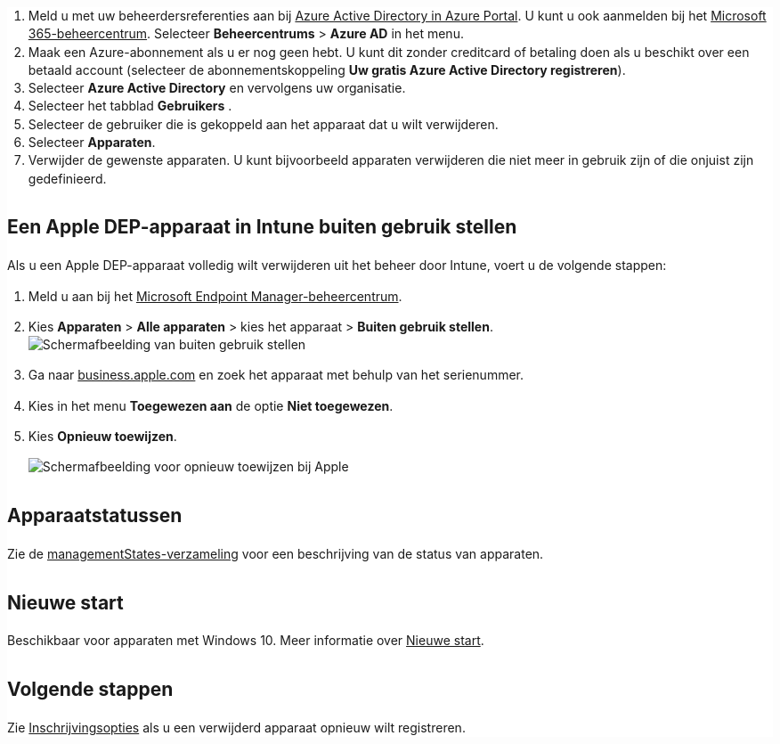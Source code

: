 1. Meld u met uw beheerdersreferenties aan bij [Azure Active Directory in Azure Portal](https://aka.ms/accessaad). U kunt u ook aanmelden bij het [Microsoft 365-beheercentrum](https://admin.microsoft.com). Selecteer **Beheercentrums** > **Azure AD** in het menu.
2. Maak een Azure-abonnement als u er nog geen hebt. U kunt dit zonder creditcard of betaling doen als u beschikt over een betaald account (selecteer de abonnementskoppeling **Uw gratis Azure Active Directory registreren**).
3. Selecteer **Azure Active Directory** en vervolgens uw organisatie.
4. Selecteer het tabblad **Gebruikers** .
5. Selecteer de gebruiker die is gekoppeld aan het apparaat dat u wilt verwijderen.
6. Selecteer **Apparaten**.
7. Verwijder de gewenste apparaten. U kunt bijvoorbeeld apparaten verwijderen die niet meer in gebruik zijn of die onjuist zijn gedefinieerd.

## <a name="retire-an-apple-dep-device-from-intune"></a>Een Apple DEP-apparaat in Intune buiten gebruik stellen

Als u een Apple DEP-apparaat volledig wilt verwijderen uit het beheer door Intune, voert u de volgende stappen:

1. Meld u aan bij het [Microsoft Endpoint Manager-beheercentrum](https://go.microsoft.com/fwlink/?linkid=2109431).
2. Kies **Apparaten** > **Alle apparaten** > kies het apparaat > **Buiten gebruik stellen**.
![Schermafbeelding van buiten gebruik stellen](./media/devices-wipe/retire.png)
3. Ga naar [business.apple.com](http://business.apple.com) en zoek het apparaat met behulp van het serienummer.
4. Kies in het menu **Toegewezen aan** de optie **Niet toegewezen**.

5. Kies **Opnieuw toewijzen**.

    ![Schermafbeelding voor opnieuw toewijzen bij Apple](./media/devices-wipe/apple-reassign.png)

## <a name="device-states"></a>Apparaatstatussen
Zie de [managementStates-verzameling](../developer/intune-data-warehouse-collections.md#managementstates) voor een beschrijving van de status van apparaten.

## <a name="fresh-start"></a>Nieuwe start

Beschikbaar voor apparaten met Windows 10. Meer informatie over [Nieuwe start](device-fresh-start.md).

## <a name="next-steps"></a>Volgende stappen

Zie [Inschrijvingsopties](../enrollment/enrollment-options.md) als u een verwijderd apparaat opnieuw wilt registreren.

